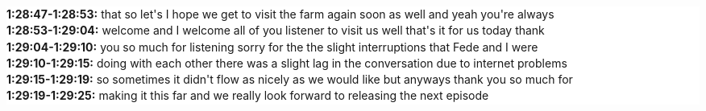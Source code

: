 **1:28:47-1:28:53:**  that so let's I hope we get to visit the farm again soon as well and yeah you're always  
**1:28:53-1:29:04:**  welcome and I welcome all of you listener to visit us well that's it for us today thank  
**1:29:04-1:29:10:**  you so much for listening sorry for the the slight interruptions that Fede and I were  
**1:29:10-1:29:15:**  doing with each other there was a slight lag in the conversation due to internet problems  
**1:29:15-1:29:19:**  so sometimes it didn't flow as nicely as we would like but anyways thank you so much for  
**1:29:19-1:29:25:**  making it this far and we really look forward to releasing the next episode  